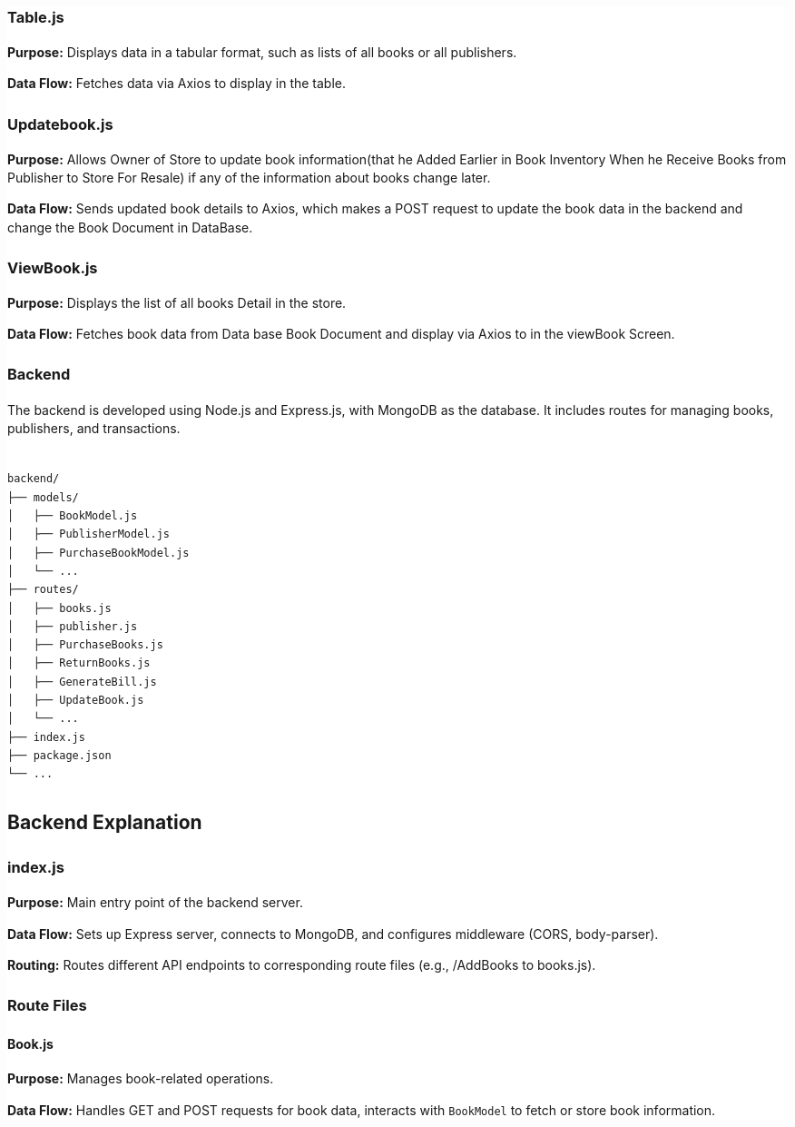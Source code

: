   <h3>Table.js</h3>
  <p><strong>Purpose:</strong> Displays data in a tabular format, such as lists of all books or all publishers.</p>
  <p><strong>Data Flow:</strong> Fetches data via Axios to display in the table.</p>
  
  <h3>Updatebook.js</h3>
  <p><strong>Purpose:</strong> Allows Owner of Store to update book information(that he Added Earlier in Book Inventory 
    When he Receive Books from Publisher to Store For Resale) if any of the information about books change later.</p>
  <p><strong>Data Flow:</strong> Sends updated book details to Axios, which makes a POST request to update the book data in the backend and change the Book Document in DataBase.</p>
  
  <h3>ViewBook.js</h3>
  <p><strong>Purpose:</strong> Displays the list of all books Detail in the store.</p>
  <p><strong>Data Flow:</strong> Fetches book data from Data base Book Document and display via Axios to in the viewBook Screen.</p>
    
<h3>Backend</h3>
<p>The backend is developed using Node.js and Express.js, with MongoDB as the database. It includes routes for managing books, publishers, and transactions.</p>
<pre><code>
backend/
├── models/
│   ├── BookModel.js
│   ├── PublisherModel.js
│   ├── PurchaseBookModel.js
│   └── ...
├── routes/
│   ├── books.js
│   ├── publisher.js
│   ├── PurchaseBooks.js
│   ├── ReturnBooks.js
│   ├── GenerateBill.js
│   ├── UpdateBook.js
│   └── ...
├── index.js
├── package.json
└── ...
</code></pre>
<h2>Backend Explanation</h2>

<h3>index.js</h3>
<p><strong>Purpose:</strong> Main entry point of the backend server.</p>
<p><strong>Data Flow:</strong> Sets up Express server, connects to MongoDB, and configures middleware (CORS, body-parser).</p>
<p><strong>Routing:</strong> Routes different API endpoints to corresponding route files (e.g., /AddBooks to books.js).</p>

<h3>Route Files</h3>

<h4>Book.js</h4>
<p><strong>Purpose:</strong> Manages book-related operations.</p>
<p><strong>Data Flow:</strong> Handles GET and POST requests for book data, interacts with <code>BookModel</code> to fetch or store book information.</p>
